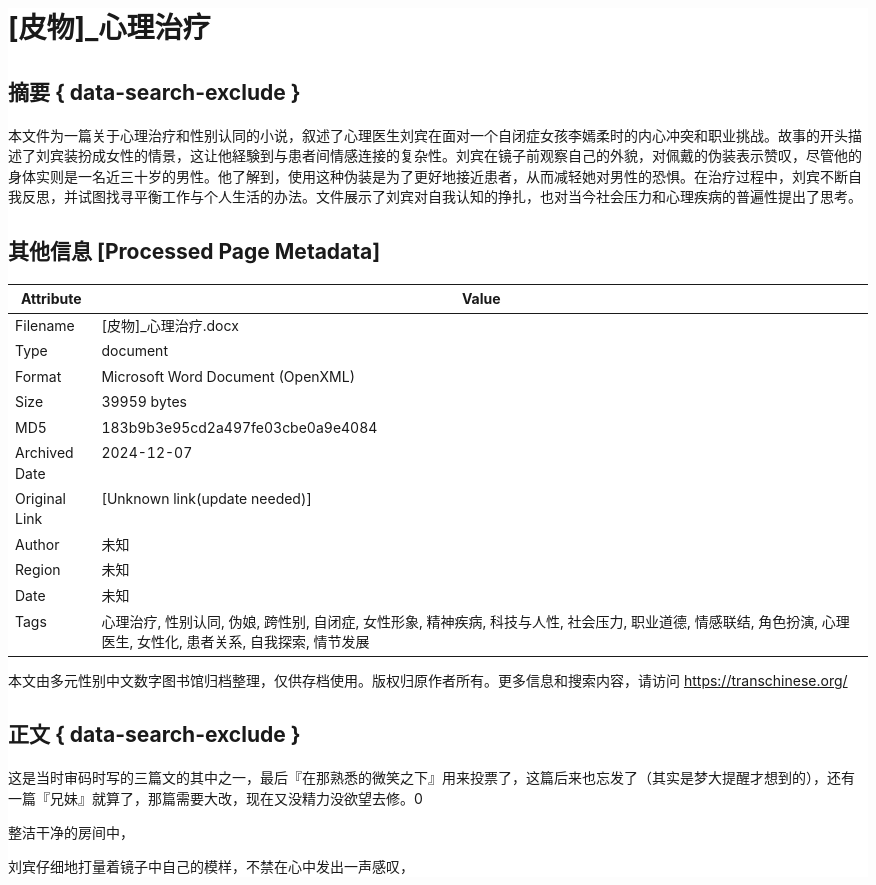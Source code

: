 # [皮物]_心理治疗



## 摘要  { data-search-exclude }


本文件为一篇关于心理治疗和性别认同的小说，叙述了心理医生刘宾在面对一个自闭症女孩李嫣柔时的内心冲突和职业挑战。故事的开头描述了刘宾装扮成女性的情景，这让他経験到与患者间情感连接的复杂性。刘宾在镜子前观察自己的外貌，对佩戴的伪装表示赞叹，尽管他的身体实则是一名近三十岁的男性。他了解到，使用这种伪装是为了更好地接近患者，从而减轻她对男性的恐惧。在治疗过程中，刘宾不断自我反思，并试图找寻平衡工作与个人生活的办法。文件展示了刘宾对自我认知的挣扎，也对当今社会压力和心理疾病的普遍性提出了思考。



## 其他信息 [Processed Page Metadata]

| Attribute       | Value                                  |
|-----------------|----------------------------------------|
| Filename        | [皮物]_心理治疗.docx                             |
| Type            | document                                 |
| Format          | Microsoft Word Document (OpenXML)                               |
| Size            | 39959 bytes                           |
| MD5             | 183b9b3e95cd2a497fe03cbe0a9e4084                                  |
| Archived Date   | 2024-12-07                             |
| Original Link   | [Unknown link(update needed)]                         |
| Author          | 未知                               |
| Region          | 未知                               |
| Date            | 未知                                 |
| Tags            | 心理治疗, 性别认同, 伪娘, 跨性别, 自闭症, 女性形象, 精神疾病, 科技与人性, 社会压力, 职业道德, 情感联结, 角色扮演, 心理医生, 女性化, 患者关系, 自我探索, 情节发展                                 |

本文由多元性别中文数字图书馆归档整理，仅供存档使用。版权归原作者所有。更多信息和搜索内容，请访问 <https://transchinese.org/>


## 正文 { data-search-exclude }


这是当时审码时写的三篇文的其中之一，最后『在那熟悉的微笑之下』用来投票了，这篇后来也忘发了（其实是梦大提醒才想到的），还有一篇『兄妹』就算了，那篇需要大改，现在又没精力没欲望去修。0







整洁干净的房间中，





刘宾仔细地打量着镜子中自己的模样，不禁在心中发出一声感叹，
